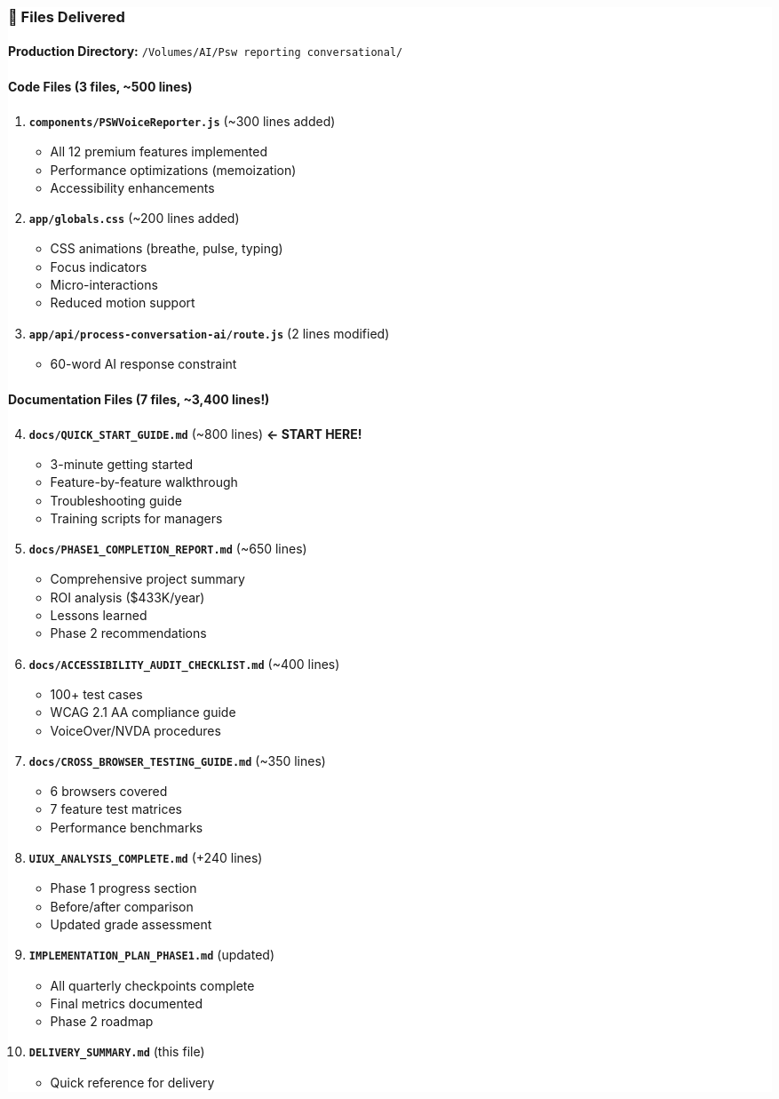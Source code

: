 ### 📁 Files Delivered

**Production Directory:** `/Volumes/AI/Psw reporting conversational/`

#### Code Files (3 files, ~500 lines)
1. **`components/PSWVoiceReporter.js`** (~300 lines added)
   - All 12 premium features implemented
   - Performance optimizations (memoization)
   - Accessibility enhancements

2. **`app/globals.css`** (~200 lines added)
   - CSS animations (breathe, pulse, typing)
   - Focus indicators
   - Micro-interactions
   - Reduced motion support

3. **`app/api/process-conversation-ai/route.js`** (2 lines modified)
   - 60-word AI response constraint

#### Documentation Files (7 files, ~3,400 lines!)

4. **`docs/QUICK_START_GUIDE.md`** (~800 lines) **← START HERE!**
   - 3-minute getting started
   - Feature-by-feature walkthrough
   - Troubleshooting guide
   - Training scripts for managers

5. **`docs/PHASE1_COMPLETION_REPORT.md`** (~650 lines)
   - Comprehensive project summary
   - ROI analysis ($433K/year)
   - Lessons learned
   - Phase 2 recommendations

6. **`docs/ACCESSIBILITY_AUDIT_CHECKLIST.md`** (~400 lines)
   - 100+ test cases
   - WCAG 2.1 AA compliance guide
   - VoiceOver/NVDA procedures

7. **`docs/CROSS_BROWSER_TESTING_GUIDE.md`** (~350 lines)
   - 6 browsers covered
   - 7 feature test matrices
   - Performance benchmarks

8. **`UIUX_ANALYSIS_COMPLETE.md`** (+240 lines)
   - Phase 1 progress section
   - Before/after comparison
   - Updated grade assessment

9. **`IMPLEMENTATION_PLAN_PHASE1.md`** (updated)
   - All quarterly checkpoints complete
   - Final metrics documented
   - Phase 2 roadmap

10. **`DELIVERY_SUMMARY.md`** (this file)
    - Quick reference for delivery
